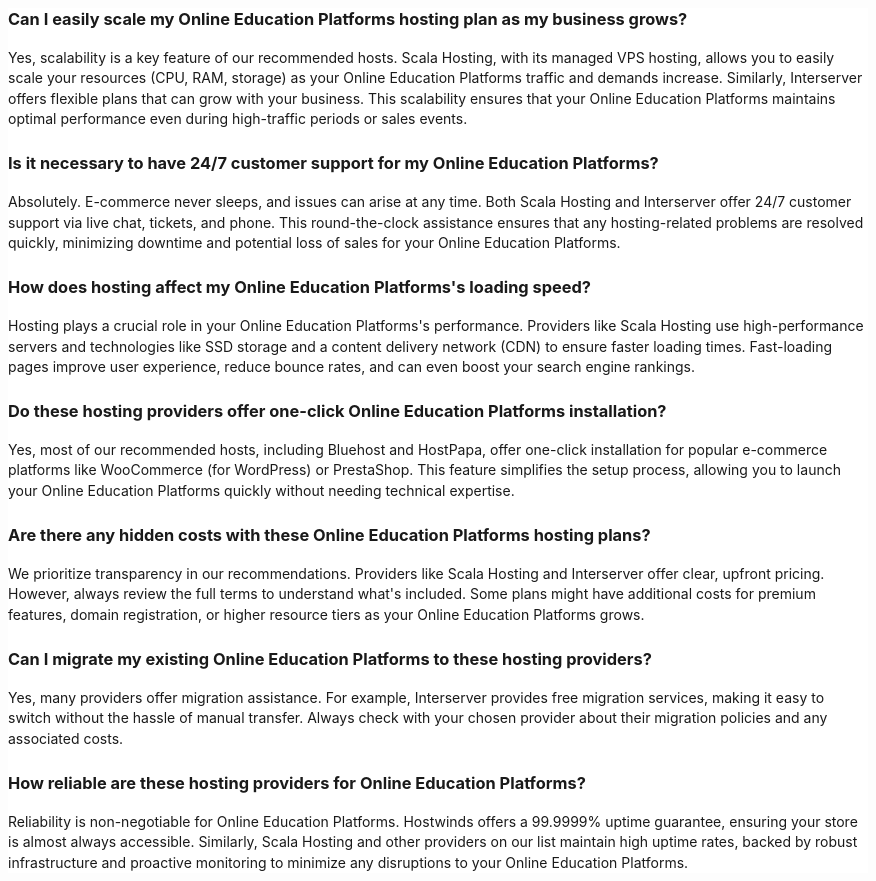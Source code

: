 ### Can I easily scale my Online Education Platforms hosting plan as my business grows? 
Yes, scalability is a key feature of our recommended hosts. Scala Hosting, with its managed VPS hosting, allows you to easily scale your resources (CPU, RAM, storage) as your Online Education Platforms traffic and demands increase. Similarly, Interserver offers flexible plans that can grow with your business. This scalability ensures that your Online Education Platforms maintains optimal performance even during high-traffic periods or sales events.

### Is it necessary to have 24/7 customer support for my Online Education Platforms? 
Absolutely. E-commerce never sleeps, and issues can arise at any time. Both Scala Hosting and Interserver offer 24/7 customer support via live chat, tickets, and phone. This round-the-clock assistance ensures that any hosting-related problems are resolved quickly, minimizing downtime and potential loss of sales for your Online Education Platforms.

### How does hosting affect my Online Education Platforms's loading speed? 
Hosting plays a crucial role in your Online Education Platforms's performance. Providers like Scala Hosting use high-performance servers and technologies like SSD storage and a content delivery network (CDN) to ensure faster loading times. Fast-loading pages improve user experience, reduce bounce rates, and can even boost your search engine rankings.

### Do these hosting providers offer one-click Online Education Platforms installation? 
Yes, most of our recommended hosts, including Bluehost and HostPapa, offer one-click installation for popular e-commerce platforms like WooCommerce (for WordPress) or PrestaShop. This feature simplifies the setup process, allowing you to launch your Online Education Platforms quickly without needing technical expertise.

### Are there any hidden costs with these Online Education Platforms hosting plans? 
We prioritize transparency in our recommendations. Providers like Scala Hosting and Interserver offer clear, upfront pricing. However, always review the full terms to understand what's included. Some plans might have additional costs for premium features, domain registration, or higher resource tiers as your Online Education Platforms grows.

### Can I migrate my existing Online Education Platforms to these hosting providers? 
Yes, many providers offer migration assistance. For example, Interserver provides free migration services, making it easy to switch without the hassle of manual transfer. Always check with your chosen provider about their migration policies and any associated costs.

### How reliable are these hosting providers for Online Education Platforms? 
Reliability is non-negotiable for Online Education Platforms. Hostwinds offers a 99.9999% uptime guarantee, ensuring your store is almost always accessible. Similarly, Scala Hosting and other providers on our list maintain high uptime rates, backed by robust infrastructure and proactive monitoring to minimize any disruptions to your Online Education Platforms.
